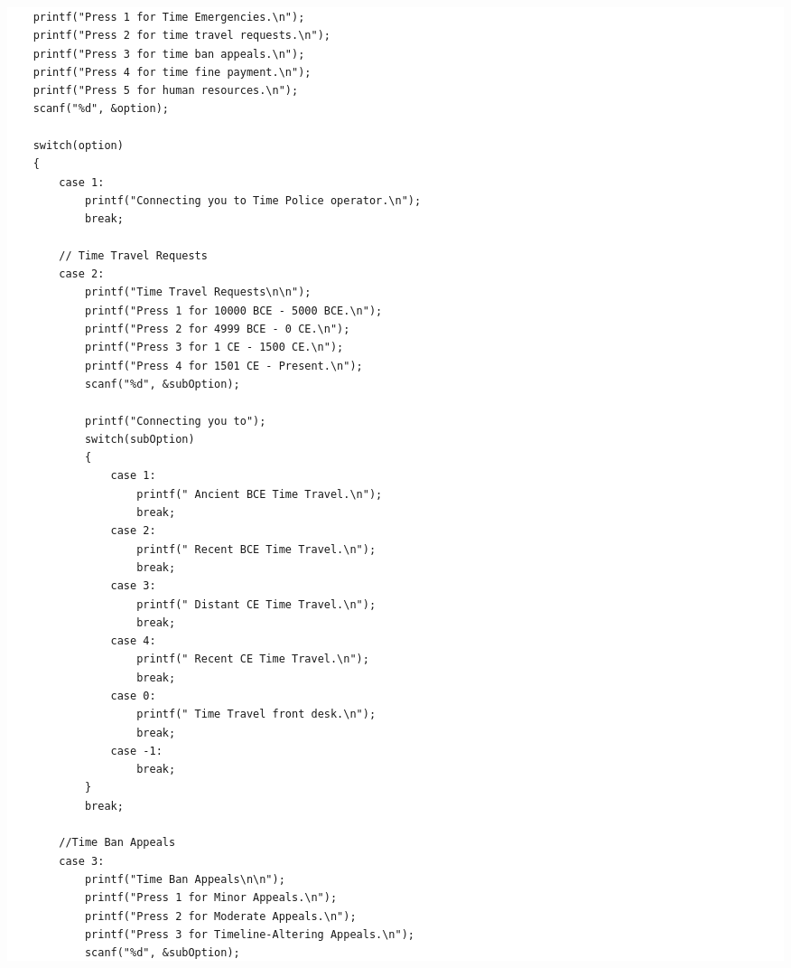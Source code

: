 		printf("Press 1 for Time Emergencies.\n");
		printf("Press 2 for time travel requests.\n");
		printf("Press 3 for time ban appeals.\n");
		printf("Press 4 for time fine payment.\n");
		printf("Press 5 for human resources.\n");
		scanf("%d", &option);

		switch(option)
		{
			case 1:
				printf("Connecting you to Time Police operator.\n");
				break;

			// Time Travel Requests
			case 2:
				printf("Time Travel Requests\n\n");
				printf("Press 1 for 10000 BCE - 5000 BCE.\n");
				printf("Press 2 for 4999 BCE - 0 CE.\n");
				printf("Press 3 for 1 CE - 1500 CE.\n");
				printf("Press 4 for 1501 CE - Present.\n");
				scanf("%d", &subOption);

				printf("Connecting you to");
				switch(subOption)
				{
					case 1:
						printf(" Ancient BCE Time Travel.\n");
						break;
					case 2:
						printf(" Recent BCE Time Travel.\n");
						break;
					case 3:
						printf(" Distant CE Time Travel.\n");
						break;
					case 4:
						printf(" Recent CE Time Travel.\n");
						break;
					case 0:
						printf(" Time Travel front desk.\n");
						break;
					case -1:
						break;
				}
				break;

			//Time Ban Appeals
			case 3:
				printf("Time Ban Appeals\n\n");
				printf("Press 1 for Minor Appeals.\n");
				printf("Press 2 for Moderate Appeals.\n");
				printf("Press 3 for Timeline-Altering Appeals.\n");
				scanf("%d", &subOption);
